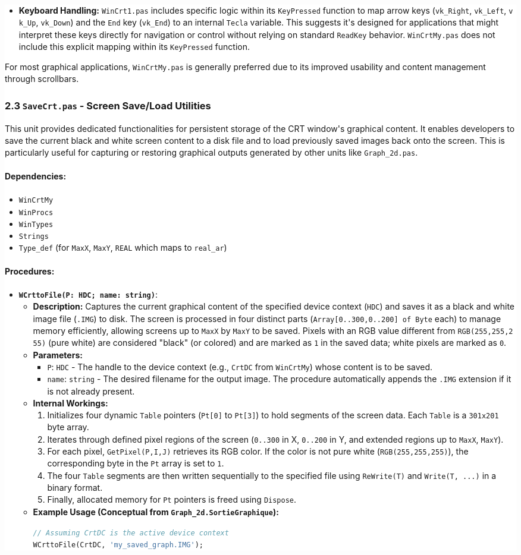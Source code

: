 *   **Keyboard Handling:** `WinCrt1.pas` includes specific logic within its `KeyPressed` function to map arrow keys (`vk_Right`, `vk_Left`, `vk_Up`, `vk_Down`) and the `End` key (`vk_End`) to an internal `Tecla` variable. This suggests it's designed for applications that might interpret these keys directly for navigation or control without relying on standard `ReadKey` behavior. `WinCrtMy.pas` does not include this explicit mapping within its `KeyPressed` function.

For most graphical applications, `WinCrtMy.pas` is generally preferred due to its improved usability and content management through scrollbars.

### 2.3 `SaveCrt.pas` - Screen Save/Load Utilities

This unit provides dedicated functionalities for persistent storage of the CRT window's graphical content. It enables developers to save the current black and white screen content to a disk file and to load previously saved images back onto the screen. This is particularly useful for capturing or restoring graphical outputs generated by other units like `Graph_2d.pas`.

#### **Dependencies:**
*   `WinCrtMy`
*   `WinProcs`
*   `WinTypes`
*   `Strings`
*   `Type_def` (for `MaxX`, `MaxY`, `REAL` which maps to `real_ar`)

#### **Procedures:**

*   **`WCrttoFile(P: HDC; name: string)`**:
    *   **Description:** Captures the current graphical content of the specified device context (`HDC`) and saves it as a black and white image file (`.IMG`) to disk. The screen is processed in four distinct parts (`Array[0..300,0..200] of Byte` each) to manage memory efficiently, allowing screens up to `MaxX` by `MaxY` to be saved. Pixels with an RGB value different from `RGB(255,255,255)` (pure white) are considered "black" (or colored) and are marked as `1` in the saved data; white pixels are marked as `0`.
    *   **Parameters:**
        *   `P`: `HDC` - The handle to the device context (e.g., `CrtDC` from `WinCrtMy`) whose content is to be saved.
        *   `name`: `string` - The desired filename for the output image. The procedure automatically appends the `.IMG` extension if it is not already present.
    *   **Internal Workings:**
        1.  Initializes four dynamic `Table` pointers (`Pt[0]` to `Pt[3]`) to hold segments of the screen data. Each `Table` is a `301x201` byte array.
        2.  Iterates through defined pixel regions of the screen (`0..300` in X, `0..200` in Y, and extended regions up to `MaxX`, `MaxY`).
        3.  For each pixel, `GetPixel(P,I,J)` retrieves its RGB color. If the color is not pure white (`RGB(255,255,255)`), the corresponding byte in the `Pt` array is set to `1`.
        4.  The four `Table` segments are then written sequentially to the specified file using `ReWrite(T)` and `Write(T, ...)` in a binary format.
        5.  Finally, allocated memory for `Pt` pointers is freed using `Dispose`.
    *   **Example Usage (Conceptual from `Graph_2d.SortieGraphique`):**
        ```pascal
        // Assuming CrtDC is the active device context
        WCrttoFile(CrtDC, 'my_saved_graph.IMG');
        ```
